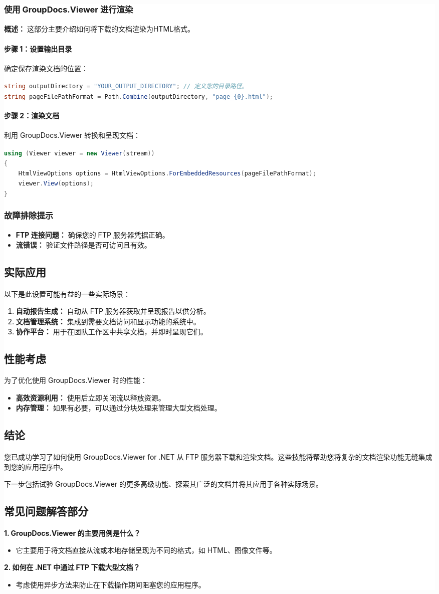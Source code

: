 ### 使用 GroupDocs.Viewer 进行渲染

**概述：** 这部分主要介绍如何将下载的文档渲染为HTML格式。

#### 步骤 1：设置输出目录
确定保存渲染文档的位置：
```csharp
string outputDirectory = "YOUR_OUTPUT_DIRECTORY"; // 定义您的目录路径。
string pageFilePathFormat = Path.Combine(outputDirectory, "page_{0}.html");
```

#### 步骤 2：渲染文档
利用 GroupDocs.Viewer 转换和呈现文档：

```csharp
using (Viewer viewer = new Viewer(stream))
{
    HtmlViewOptions options = HtmlViewOptions.ForEmbeddedResources(pageFilePathFormat);
    viewer.View(options);
}
```

### 故障排除提示
- **FTP 连接问题：** 确保您的 FTP 服务器凭据正确。
- **流错误：** 验证文件路径是否可访问且有效。

## 实际应用

以下是此设置可能有益的一些实际场景：
1. **自动报告生成：** 自动从 FTP 服务器获取并呈现报告以供分析。
2. **文档管理系统：** 集成到需要文档访问和显示功能的系统中。
3. **协作平台：** 用于在团队工作区中共享文档，并即时呈现它们。

## 性能考虑

为了优化使用 GroupDocs.Viewer 时的性能：
- **高效资源利用：** 使用后立即关闭流以释放资源。
- **内存管理：** 如果有必要，可以通过分块处理来管理大型文档处理。

## 结论

您已成功学习了如何使用 GroupDocs.Viewer for .NET 从 FTP 服务器下载和渲染文档。这些技能将帮助您将复杂的文档渲染功能无缝集成到您的应用程序中。

下一步包括试验 GroupDocs.Viewer 的更多高级功能、探索其广泛的文档并将其应用于各种实际场景。

## 常见问题解答部分

**1. GroupDocs.Viewer 的主要用例是什么？**
   - 它主要用于将文档直接从流或本地存储呈现为不同的格式，如 HTML、图像文件等。

**2. 如何在 .NET 中通过 FTP 下载大型文档？**
   - 考虑使用异步方法来防止在下载操作期间阻塞您的应用程序。
